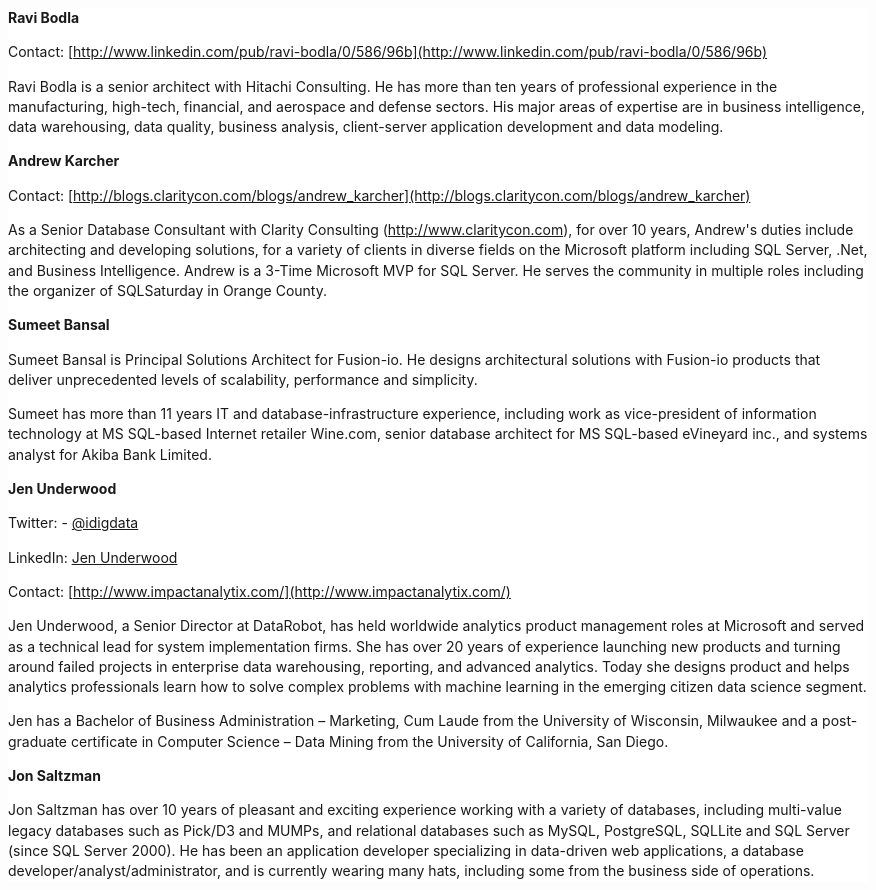 **Ravi Bodla**
 
Contact: [http://www.linkedin.com/pub/ravi-bodla/0/586/96b](http://www.linkedin.com/pub/ravi-bodla/0/586/96b)
 
Ravi Bodla is a senior architect with Hitachi Consulting.  He has more than ten years of professional experience in the manufacturing, high-tech, financial, and aerospace and defense sectors.  His major areas of expertise are in business intelligence, data warehousing, data quality, business analysis, client-server application development and data modeling.

 
**Andrew Karcher**
 
Contact: [http://blogs.claritycon.com/blogs/andrew_karcher](http://blogs.claritycon.com/blogs/andrew_karcher)
 
As a Senior Database Consultant with Clarity Consulting (http://www.claritycon.com), for over 10 years, Andrew's duties include architecting and developing solutions, for a variety of clients in diverse fields on the Microsoft platform including SQL Server, .Net, and Business Intelligence. Andrew is a 3-Time Microsoft MVP for SQL Server. He serves the community in multiple roles including the organizer of SQLSaturday in Orange County.
 
**Sumeet  Bansal**
 
Sumeet Bansal is Principal Solutions Architect for Fusion-io. He designs architectural solutions with Fusion-io products that deliver unprecedented levels of scalability, performance and simplicity. 

Sumeet has more than 11 years IT and database-infrastructure experience, including work as vice-president of information technology at MS SQL-based Internet retailer Wine.com, senior database architect for MS SQL-based eVineyard inc., and systems analyst for Akiba Bank Limited.

 
**Jen Underwood**
 
Twitter:  - [@idigdata](https://www.twitter.com/@idigdata)
 
LinkedIn: [Jen Underwood](https://www.linkedin.com/in/jenunderwood)
 
Contact: [http://www.impactanalytix.com/](http://www.impactanalytix.com/)
 
Jen Underwood, a Senior Director at DataRobot, has held worldwide analytics product management roles at Microsoft and served as a technical lead for system implementation firms.  She has over 20 years of experience launching new products and turning around failed projects in enterprise data warehousing, reporting, and advanced analytics. Today she designs product and helps analytics professionals learn how to solve complex problems with machine learning in the emerging citizen data science segment.  

Jen has a Bachelor of Business Administration – Marketing, Cum Laude from the University of Wisconsin, Milwaukee and a post-graduate certificate in Computer Science – Data Mining from the University of California, San Diego.
 
**Jon Saltzman**
 
Jon Saltzman has over 10 years of pleasant and exciting experience
working with a variety of databases, including multi-value legacy
databases such as Pick/D3 and MUMPs, and relational databases such as
MySQL, PostgreSQL, SQLLite and SQL Server (since SQL Server 2000).  He
has been an application developer specializing in data-driven web
applications, a database developer/analyst/administrator, and is
currently wearing many hats, including some from the business side of
operations.
